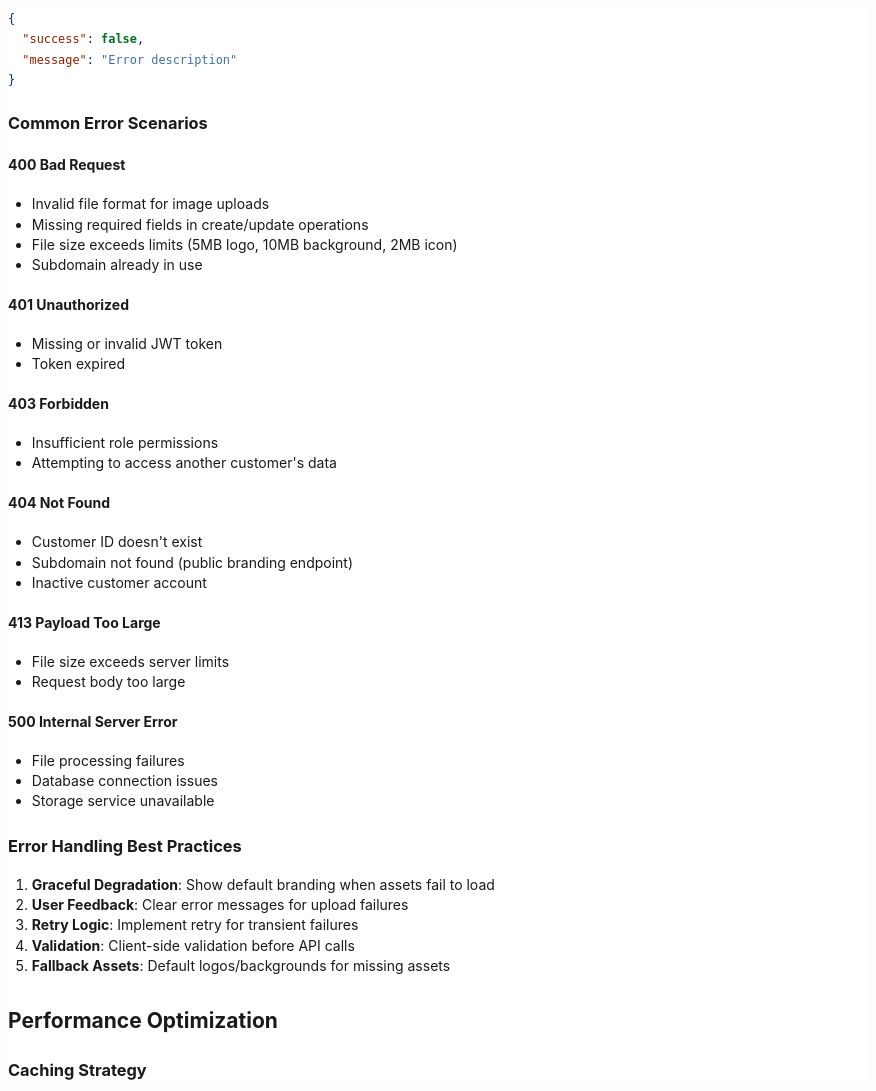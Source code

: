 ```json
{
  "success": false,
  "message": "Error description"
}
```

### Common Error Scenarios

#### 400 Bad Request

- Invalid file format for image uploads
- Missing required fields in create/update operations
- File size exceeds limits (5MB logo, 10MB background, 2MB icon)
- Subdomain already in use

#### 401 Unauthorized

- Missing or invalid JWT token
- Token expired

#### 403 Forbidden

- Insufficient role permissions
- Attempting to access another customer's data

#### 404 Not Found

- Customer ID doesn't exist
- Subdomain not found (public branding endpoint)
- Inactive customer account

#### 413 Payload Too Large

- File size exceeds server limits
- Request body too large

#### 500 Internal Server Error

- File processing failures
- Database connection issues
- Storage service unavailable

### Error Handling Best Practices

1. **Graceful Degradation**: Show default branding when assets fail to load
2. **User Feedback**: Clear error messages for upload failures
3. **Retry Logic**: Implement retry for transient failures
4. **Validation**: Client-side validation before API calls
5. **Fallback Assets**: Default logos/backgrounds for missing assets

## Performance Optimization

### Caching Strategy
